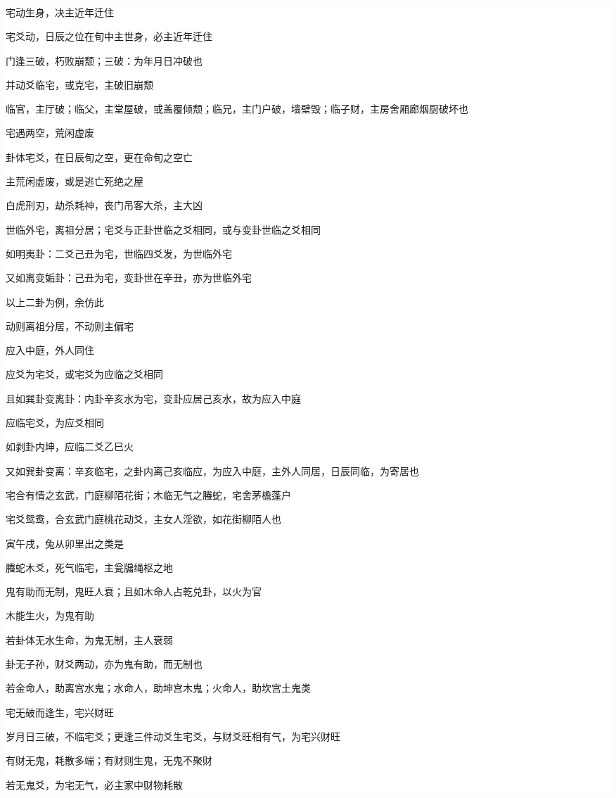 宅动生身，决主近年迁住

宅爻动，日辰之位在旬中主世身，必主近年迁住

门逢三破，朽败崩颓；三破：为年月日冲破也

并动爻临宅，或克宅，主破旧崩颓

临官，主厅破；临父，主堂屋破，或盖覆倾颓；临兄，主门户破，墙壁毁；临子财，主房舍厢廊烟厨破坏也

宅遇两空，荒闲虚废

卦体宅爻，在日辰旬之空，更在命旬之空亡

主荒闲虚废，或是逃亡死绝之屋

白虎刑刃，劫杀耗神，丧门吊客大杀，主大凶

世临外宅，离祖分居；宅爻与正卦世临之爻相同，或与变卦世临之爻相同

如明夷卦：二爻己丑为宅，世临四爻发，为世临外宅

又如离变姤卦：己丑为宅，变卦世在辛丑，亦为世临外宅

以上二卦为例，余仿此

动则离祖分居，不动则主偏宅

应入中庭，外人同住

应爻为宅爻，或宅爻为应临之爻相同

且如巽卦变离卦：内卦辛亥水为宅，变卦应居己亥水，故为应入中庭

应临宅爻，为应爻相同

如剥卦内坤，应临二爻乙巳火

又如巽卦变离：辛亥临宅，之卦内离己亥临应，为应入中庭，主外人同居，日辰同临，为寄居也

宅合有情之玄武，门庭柳陌花街；木临无气之螣蛇，宅舍茅檐蓬户

宅爻鸳鸯，合玄武门庭桃花动爻，主女人淫欲，如花街柳陌人也

寅午戌，兔从卯里出之类是

螣蛇木爻，死气临宅，主瓮牖绳枢之地

鬼有助而无制，鬼旺人衰；且如木命人占乾兑卦，以火为官

木能生火，为鬼有助

若卦体无水生命，为鬼无制，主人衰弱

卦无子孙，财爻两动，亦为鬼有助，而无制也

若金命人，助离宫水鬼；水命人，助坤宫木鬼；火命人，助坎宫土鬼类

宅无破而逢生，宅兴财旺

岁月日三破，不临宅爻；更逢三件动爻生宅爻，与财爻旺相有气，为宅兴财旺

有财无鬼，耗散多端；有财则生鬼，无鬼不聚财

若无鬼爻，为宅无气，必主家中财物耗散
